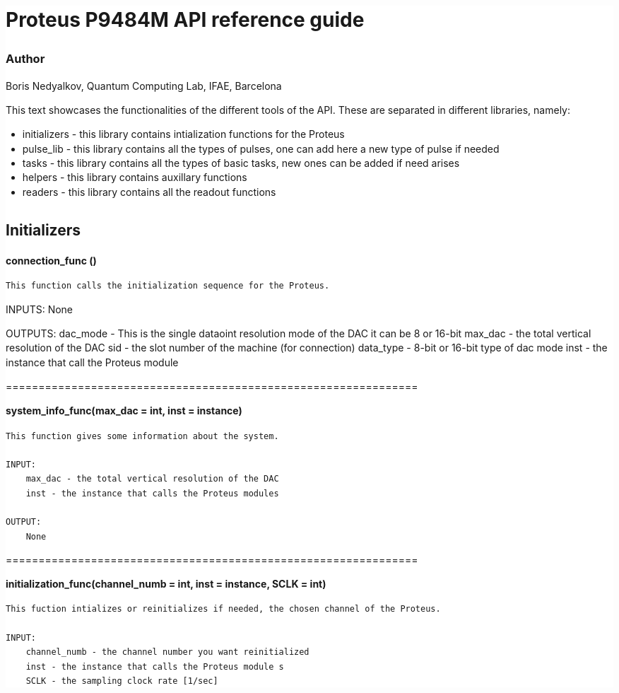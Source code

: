 # Proteus P9484M API reference guide

### Author

Boris Nedyalkov, Quantum Computing Lab, IFAE, Barcelona


This text showcases the functionalities of the different tools of the API. These are separated in different libraries, namely:

* initializers - this library contains intialization functions for the Proteus 
* pulse_lib - this library contains all the types of pulses, one can add here a new type of pulse if needed
* tasks - this library contains all the types of basic tasks, new ones can be added if need arises
* helpers - this library contains auxillary functions
* readers - this library contains all the readout functions

## Initializers

**connection_func ()** 

	This function calls the initialization sequence for the Proteus.

INPUTS: 
	None

OUTPUTS: 
	dac_mode - This is the single dataoint resolution mode of the DAC it can be 8 or 16-bit
	max_dac - the total vertical resolution of the DAC
	sid - the slot number of the machine (for connection)
	data_type - 8-bit or 16-bit type of dac mode
	inst - the instance that call the Proteus module

===============================================================

**system_info_func(max_dac = int, inst = instance)**

    This function gives some information about the system.
    
    INPUT:
        max_dac - the total vertical resolution of the DAC
        inst - the instance that calls the Proteus modules

    OUTPUT:
        None

===============================================================

**initialization_func(channel_numb = int, inst = instance, SCLK = int)**

    This fuction intializes or reinitializes if needed, the chosen channel of the Proteus.
    
    INPUT:
        channel_numb - the channel number you want reinitialized
        inst - the instance that calls the Proteus module s
        SCLK - the sampling clock rate [1/sec]
